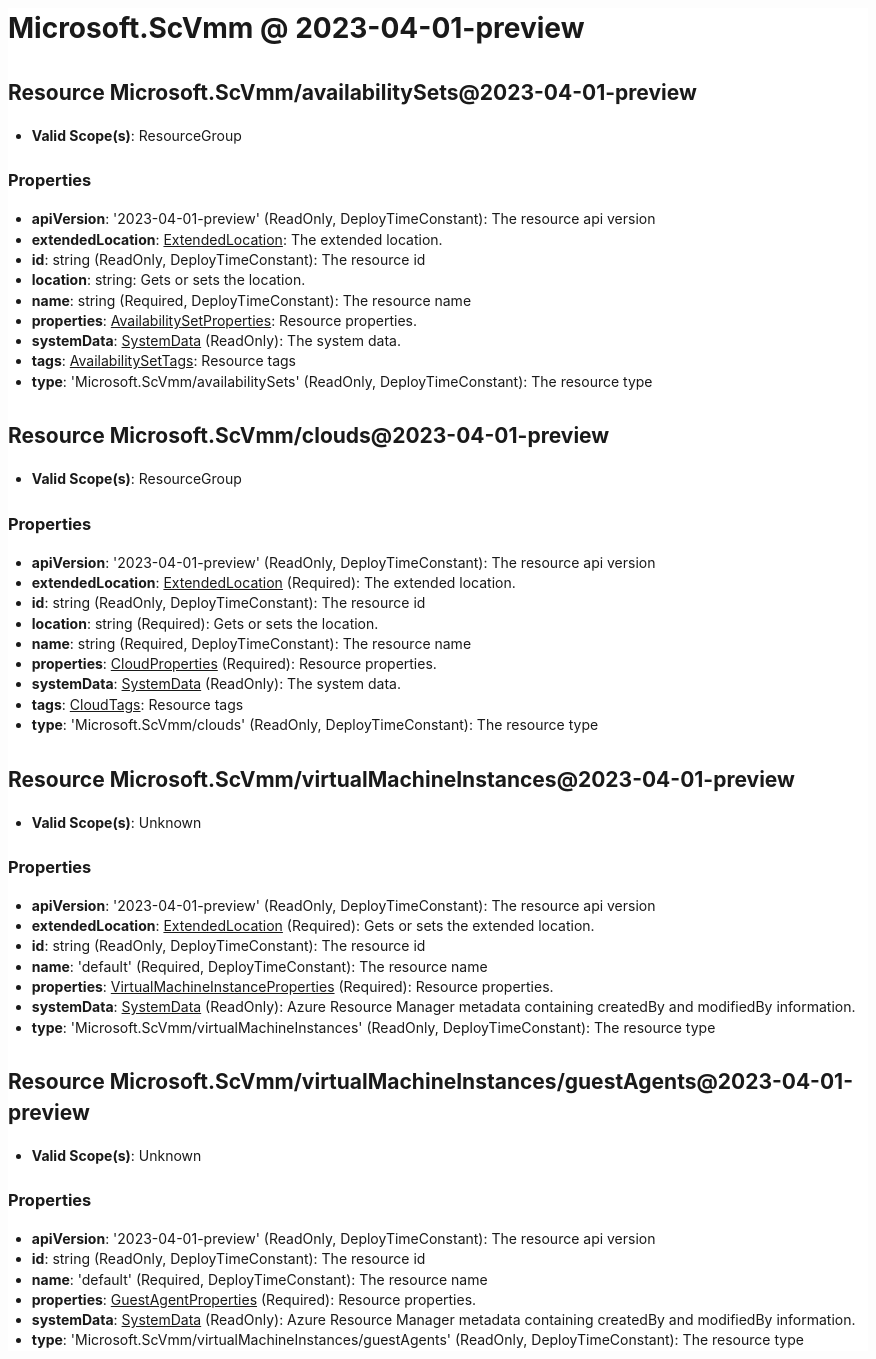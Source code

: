 # Microsoft.ScVmm @ 2023-04-01-preview

## Resource Microsoft.ScVmm/availabilitySets@2023-04-01-preview
* **Valid Scope(s)**: ResourceGroup
### Properties
* **apiVersion**: '2023-04-01-preview' (ReadOnly, DeployTimeConstant): The resource api version
* **extendedLocation**: [ExtendedLocation](#extendedlocation): The extended location.
* **id**: string (ReadOnly, DeployTimeConstant): The resource id
* **location**: string: Gets or sets the location.
* **name**: string (Required, DeployTimeConstant): The resource name
* **properties**: [AvailabilitySetProperties](#availabilitysetproperties): Resource properties.
* **systemData**: [SystemData](#systemdata) (ReadOnly): The system data.
* **tags**: [AvailabilitySetTags](#availabilitysettags): Resource tags
* **type**: 'Microsoft.ScVmm/availabilitySets' (ReadOnly, DeployTimeConstant): The resource type

## Resource Microsoft.ScVmm/clouds@2023-04-01-preview
* **Valid Scope(s)**: ResourceGroup
### Properties
* **apiVersion**: '2023-04-01-preview' (ReadOnly, DeployTimeConstant): The resource api version
* **extendedLocation**: [ExtendedLocation](#extendedlocation) (Required): The extended location.
* **id**: string (ReadOnly, DeployTimeConstant): The resource id
* **location**: string (Required): Gets or sets the location.
* **name**: string (Required, DeployTimeConstant): The resource name
* **properties**: [CloudProperties](#cloudproperties) (Required): Resource properties.
* **systemData**: [SystemData](#systemdata) (ReadOnly): The system data.
* **tags**: [CloudTags](#cloudtags): Resource tags
* **type**: 'Microsoft.ScVmm/clouds' (ReadOnly, DeployTimeConstant): The resource type

## Resource Microsoft.ScVmm/virtualMachineInstances@2023-04-01-preview
* **Valid Scope(s)**: Unknown
### Properties
* **apiVersion**: '2023-04-01-preview' (ReadOnly, DeployTimeConstant): The resource api version
* **extendedLocation**: [ExtendedLocation](#extendedlocation) (Required): Gets or sets the extended location.
* **id**: string (ReadOnly, DeployTimeConstant): The resource id
* **name**: 'default' (Required, DeployTimeConstant): The resource name
* **properties**: [VirtualMachineInstanceProperties](#virtualmachineinstanceproperties) (Required): Resource properties.
* **systemData**: [SystemData](#systemdata) (ReadOnly): Azure Resource Manager metadata containing createdBy and modifiedBy information.
* **type**: 'Microsoft.ScVmm/virtualMachineInstances' (ReadOnly, DeployTimeConstant): The resource type

## Resource Microsoft.ScVmm/virtualMachineInstances/guestAgents@2023-04-01-preview
* **Valid Scope(s)**: Unknown
### Properties
* **apiVersion**: '2023-04-01-preview' (ReadOnly, DeployTimeConstant): The resource api version
* **id**: string (ReadOnly, DeployTimeConstant): The resource id
* **name**: 'default' (Required, DeployTimeConstant): The resource name
* **properties**: [GuestAgentProperties](#guestagentproperties) (Required): Resource properties.
* **systemData**: [SystemData](#systemdata) (ReadOnly): Azure Resource Manager metadata containing createdBy and modifiedBy information.
* **type**: 'Microsoft.ScVmm/virtualMachineInstances/guestAgents' (ReadOnly, DeployTimeConstant): The resource type